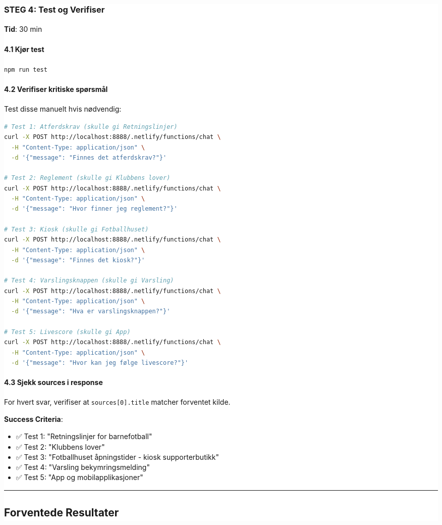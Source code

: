 
### STEG 4: Test og Verifiser
**Tid**: 30 min

#### 4.1 Kjør test

```bash
npm run test
```

#### 4.2 Verifiser kritiske spørsmål

Test disse manuelt hvis nødvendig:

```bash
# Test 1: Atferdskrav (skulle gi Retningslinjer)
curl -X POST http://localhost:8888/.netlify/functions/chat \
  -H "Content-Type: application/json" \
  -d '{"message": "Finnes det atferdskrav?"}'

# Test 2: Reglement (skulle gi Klubbens lover)
curl -X POST http://localhost:8888/.netlify/functions/chat \
  -H "Content-Type: application/json" \
  -d '{"message": "Hvor finner jeg reglement?"}'

# Test 3: Kiosk (skulle gi Fotballhuset)
curl -X POST http://localhost:8888/.netlify/functions/chat \
  -H "Content-Type: application/json" \
  -d '{"message": "Finnes det kiosk?"}'

# Test 4: Varslingsknappen (skulle gi Varsling)
curl -X POST http://localhost:8888/.netlify/functions/chat \
  -H "Content-Type: application/json" \
  -d '{"message": "Hva er varslingsknappen?"}'

# Test 5: Livescore (skulle gi App)
curl -X POST http://localhost:8888/.netlify/functions/chat \
  -H "Content-Type: application/json" \
  -d '{"message": "Hvor kan jeg følge livescore?"}'
```

#### 4.3 Sjekk sources i response

For hvert svar, verifiser at `sources[0].title` matcher forventet kilde.

**Success Criteria**:
- ✅ Test 1: "Retningslinjer for barnefotball"
- ✅ Test 2: "Klubbens lover"
- ✅ Test 3: "Fotballhuset åpningstider - kiosk supporterbutikk"
- ✅ Test 4: "Varsling bekymringsmelding"
- ✅ Test 5: "App og mobilapplikasjoner"

---

## Forventede Resultater
